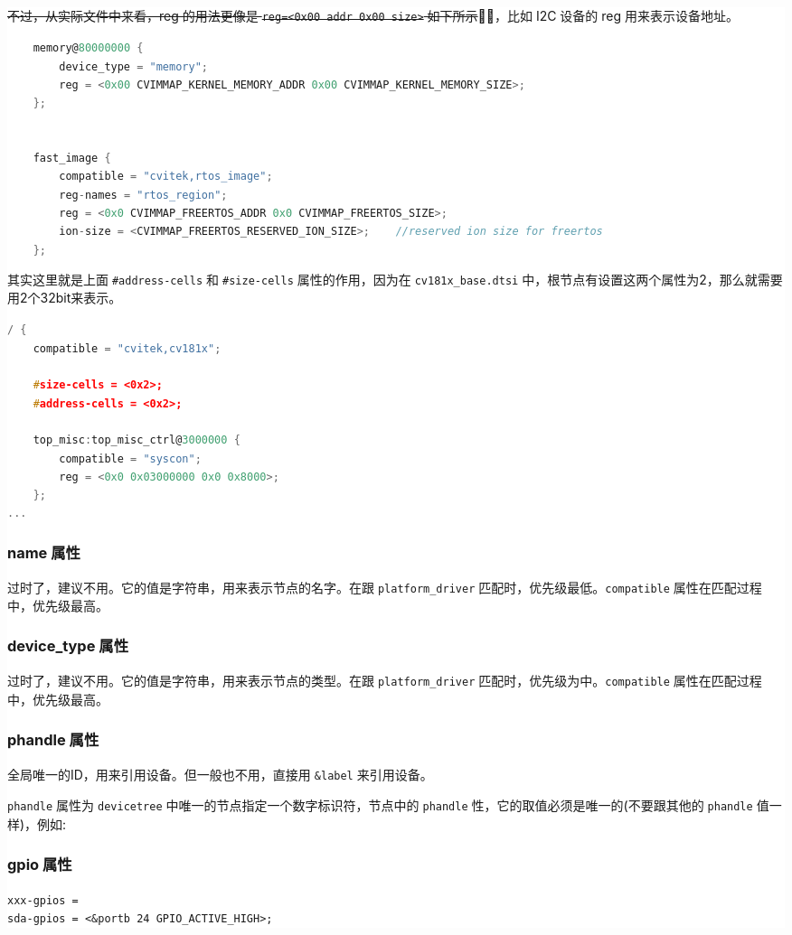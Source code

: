~~不过，从实际文件中来看，reg 的用法更像是 `reg=<0x00 addr 0x00 size>` 如下所示~~🤦‍♂️，比如 I2C 设备的 reg 用来表示设备地址。

```c
	memory@80000000 {
		device_type = "memory";
		reg = <0x00 CVIMMAP_KERNEL_MEMORY_ADDR 0x00 CVIMMAP_KERNEL_MEMORY_SIZE>;
	};


	fast_image {
		compatible = "cvitek,rtos_image";
		reg-names = "rtos_region";
		reg = <0x0 CVIMMAP_FREERTOS_ADDR 0x0 CVIMMAP_FREERTOS_SIZE>;
		ion-size = <CVIMMAP_FREERTOS_RESERVED_ION_SIZE>;	//reserved ion size for freertos
	};
```

其实这里就是上面 `#address-cells` 和 `#size-cells` 属性的作用，因为在 `cv181x_base.dtsi` 中，根节点有设置这两个属性为2，那么就需要用2个32bit来表示。

```c
/ {
	compatible = "cvitek,cv181x";

	#size-cells = <0x2>;
	#address-cells = <0x2>;

	top_misc:top_misc_ctrl@3000000 {
		compatible = "syscon";
		reg = <0x0 0x03000000 0x0 0x8000>;
	};
...
```

### **name 属性**

过时了，建议不用。它的值是字符串，用来表示节点的名字。在跟 `platform_driver` 匹配时，优先级最低。`compatible` 属性在匹配过程中，优先级最高。

### **device_type 属性**

过时了，建议不用。它的值是字符串，用来表示节点的类型。在跟 `platform_driver` 匹配时，优先级为中。`compatible` 属性在匹配过程中，优先级最高。

### **phandle 属性**

全局唯一的ID，用来引用设备。但一般也不用，直接用 `&label` 来引用设备。

`phandle` 属性为 `devicetree` 中唯一的节点指定一个数字标识符，节点中的 `phandle` 性，它的取值必须是唯一的(不要跟其他的 `phandle` 值一样)，例如:

### gpio 属性

```
xxx-gpios =
sda-gpios = <&portb 24 GPIO_ACTIVE_HIGH>;
```
